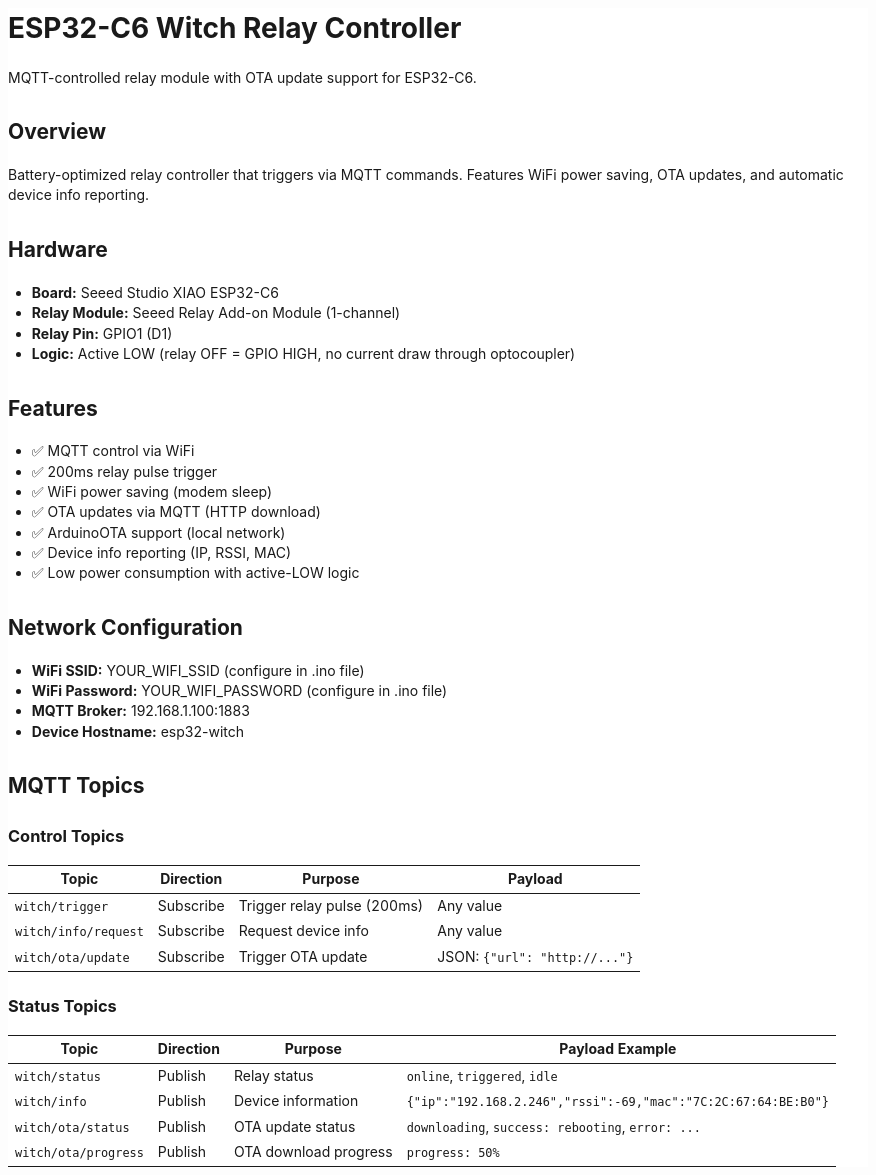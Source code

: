 # ESP32-C6 Witch Relay Controller

MQTT-controlled relay module with OTA update support for ESP32-C6.

## Overview

Battery-optimized relay controller that triggers via MQTT commands. Features WiFi power saving, OTA updates, and automatic device info reporting.

## Hardware

- **Board:** Seeed Studio XIAO ESP32-C6
- **Relay Module:** Seeed Relay Add-on Module (1-channel)
- **Relay Pin:** GPIO1 (D1)
- **Logic:** Active LOW (relay OFF = GPIO HIGH, no current draw through optocoupler)

## Features

- ✅ MQTT control via WiFi
- ✅ 200ms relay pulse trigger
- ✅ WiFi power saving (modem sleep)
- ✅ OTA updates via MQTT (HTTP download)
- ✅ ArduinoOTA support (local network)
- ✅ Device info reporting (IP, RSSI, MAC)
- ✅ Low power consumption with active-LOW logic

## Network Configuration

- **WiFi SSID:** YOUR_WIFI_SSID (configure in .ino file)
- **WiFi Password:** YOUR_WIFI_PASSWORD (configure in .ino file)
- **MQTT Broker:** 192.168.1.100:1883
- **Device Hostname:** esp32-witch

## MQTT Topics

### Control Topics

| Topic | Direction | Purpose | Payload |
|-------|-----------|---------|---------|
| `witch/trigger` | Subscribe | Trigger relay pulse (200ms) | Any value |
| `witch/info/request` | Subscribe | Request device info | Any value |
| `witch/ota/update` | Subscribe | Trigger OTA update | JSON: `{"url": "http://..."}` |

### Status Topics

| Topic | Direction | Purpose | Payload Example |
|-------|-----------|---------|-----------------|
| `witch/status` | Publish | Relay status | `online`, `triggered`, `idle` |
| `witch/info` | Publish | Device information | `{"ip":"192.168.2.246","rssi":-69,"mac":"7C:2C:67:64:BE:B0"}` |
| `witch/ota/status` | Publish | OTA update status | `downloading`, `success: rebooting`, `error: ...` |
| `witch/ota/progress` | Publish | OTA download progress | `progress: 50%` |

